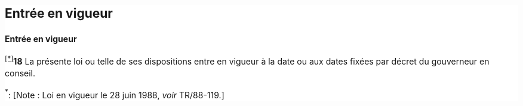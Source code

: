 

## Entrée en vigueur



**Entrée en vigueur**

<sup><a href='#W-6.8_fr_1'>[*]</a></sup>**18** La présente loi ou telle de ses dispositions entre en vigueur à la date ou aux dates fixées par décret du gouverneur en conseil.

<a name='W-6.8_fr_1'><sup>*</sup></a>: [Note : Loi en vigueur le 28 juin 1988, *voir* TR/88-119.]<br />


